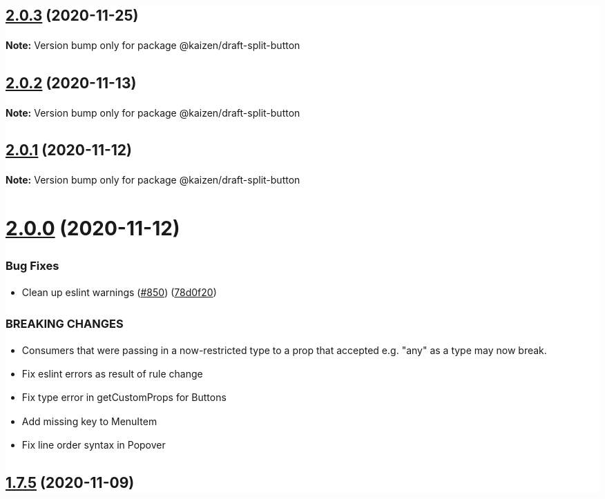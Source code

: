 ## [2.0.3](https://github.com/cultureamp/kaizen-design-system/compare/@kaizen/draft-split-button@2.0.2...@kaizen/draft-split-button@2.0.3) (2020-11-25)

**Note:** Version bump only for package @kaizen/draft-split-button





## [2.0.2](https://github.com/cultureamp/kaizen-design-system/compare/@kaizen/draft-split-button@2.0.1...@kaizen/draft-split-button@2.0.2) (2020-11-13)

**Note:** Version bump only for package @kaizen/draft-split-button





## [2.0.1](https://github.com/cultureamp/kaizen-design-system/compare/@kaizen/draft-split-button@2.0.0...@kaizen/draft-split-button@2.0.1) (2020-11-12)

**Note:** Version bump only for package @kaizen/draft-split-button





# [2.0.0](https://github.com/cultureamp/kaizen-design-system/compare/@kaizen/draft-split-button@1.7.5...@kaizen/draft-split-button@2.0.0) (2020-11-12)


### Bug Fixes

* Clean up eslint warnings ([#850](https://github.com/cultureamp/kaizen-design-system/issues/850)) ([78d0f20](https://github.com/cultureamp/kaizen-design-system/commit/78d0f207b03e6449f6c5f4e3000926d91c3094e1))


### BREAKING CHANGES

* Consumers that were passing in a now-restricted type
to a prop that accepted e.g. "any" as a type may now break.

* Fix eslint errors as result of rule change

* Fix type error in getCustomProps for Buttons

* Add missing key to MenuItem

* Fix line order syntax in Popover





## [1.7.5](https://github.com/cultureamp/kaizen-design-system/compare/@kaizen/draft-split-button@1.7.4...@kaizen/draft-split-button@1.7.5) (2020-11-09)
